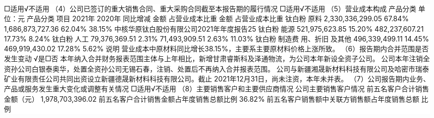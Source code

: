 □适用√不适用
（4）公司已签订的重大销售合同、重大采购合同截至本报告期的履行情况
□适用√不适用
（5）营业成本构成
产品分类
单位：元
产品分类
项目
2021年
2020年
同比增减
金额
占营业成本比重
金额
占营业成本比重
钛白粉
原料
2,330,336,299.05
67.84%
1,686,873,727.36
62.04%
38.15%
中核华原钛白股份有限公司2021年年度报告25
钛白粉
能源
521,975,623.85
15.20%
482,237,607.21
17.73%
8.24%
钛白粉
人工
79,376,369.51
2.31%
71,493,909.51
2.63%
11.03%
钛白粉
制造费
用、折旧
及其他
496,339,499.11
14.45%
469,919,430.02
17.28%
5.62%
说明
营业成本中原材料同比增长38.15%，主要系主要原材料价格上涨所致。
（6）报告期内合并范围是否发生变动
√是□否
本年纳入合并财务报表范围主体与上年相比，新增甘肃睿斯科及泽通物流，为公司本年新设全资子公司。
公司本年注销全资孙公司白银泰奥华，处置全资孙公司无锡石春，注销、处置后不再纳入合并报表范围。
公司与新疆湘晟新材料科技有限公司及哈密市瑞泰矿业有限责任公司共同出资设立新疆德晟新材料科技有限公司。截止
2021年12月31日，尚未注资，本年未并表。
（7）公司报告期内业务、产品或服务发生重大变化或调整有关情况
□适用√不适用
（8）主要销售客户和主要供应商情况
公司主要销售客户情况
前五名客户合计销售金额（元）
1,978,703,396.02
前五名客户合计销售金额占年度销售总额比例
36.82%
前五名客户销售额中关联方销售额占年度销售总额
比例